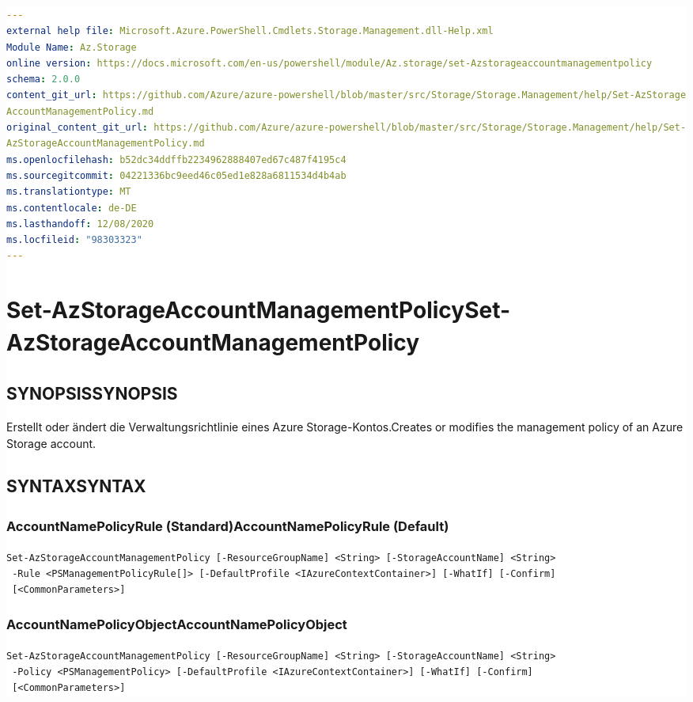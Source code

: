 ```yaml
---
external help file: Microsoft.Azure.PowerShell.Cmdlets.Storage.Management.dll-Help.xml
Module Name: Az.Storage
online version: https://docs.microsoft.com/en-us/powershell/module/Az.storage/set-Azstorageaccountmanagementpolicy
schema: 2.0.0
content_git_url: https://github.com/Azure/azure-powershell/blob/master/src/Storage/Storage.Management/help/Set-AzStorageAccountManagementPolicy.md
original_content_git_url: https://github.com/Azure/azure-powershell/blob/master/src/Storage/Storage.Management/help/Set-AzStorageAccountManagementPolicy.md
ms.openlocfilehash: b52dc34ddffb2234962888407ed67c487f4195c4
ms.sourcegitcommit: 04221336bc9eed46c05ed1e828a6811534d4b4ab
ms.translationtype: MT
ms.contentlocale: de-DE
ms.lasthandoff: 12/08/2020
ms.locfileid: "98303323"
---
```

# <span data-ttu-id="1246f-101">Set-AzStorageAccountManagementPolicy</span><span class="sxs-lookup"><span data-stu-id="1246f-101">Set-AzStorageAccountManagementPolicy</span></span>

## <span data-ttu-id="1246f-102">SYNOPSIS</span><span class="sxs-lookup"><span data-stu-id="1246f-102">SYNOPSIS</span></span>
<span data-ttu-id="1246f-103">Erstellt oder ändert die Verwaltungsrichtlinie eines Azure Storage-Kontos.</span><span class="sxs-lookup"><span data-stu-id="1246f-103">Creates or modifies the management policy of an Azure Storage account.</span></span>

## <span data-ttu-id="1246f-104">SYNTAX</span><span class="sxs-lookup"><span data-stu-id="1246f-104">SYNTAX</span></span>

### <span data-ttu-id="1246f-105">AccountNamePolicyRule (Standard)</span><span class="sxs-lookup"><span data-stu-id="1246f-105">AccountNamePolicyRule (Default)</span></span>
```
Set-AzStorageAccountManagementPolicy [-ResourceGroupName] <String> [-StorageAccountName] <String>
 -Rule <PSManagementPolicyRule[]> [-DefaultProfile <IAzureContextContainer>] [-WhatIf] [-Confirm]
 [<CommonParameters>]
```

### <span data-ttu-id="1246f-106">AccountNamePolicyObject</span><span class="sxs-lookup"><span data-stu-id="1246f-106">AccountNamePolicyObject</span></span>
```
Set-AzStorageAccountManagementPolicy [-ResourceGroupName] <String> [-StorageAccountName] <String>
 -Policy <PSManagementPolicy> [-DefaultProfile <IAzureContextContainer>] [-WhatIf] [-Confirm]
 [<CommonParameters>]
```
